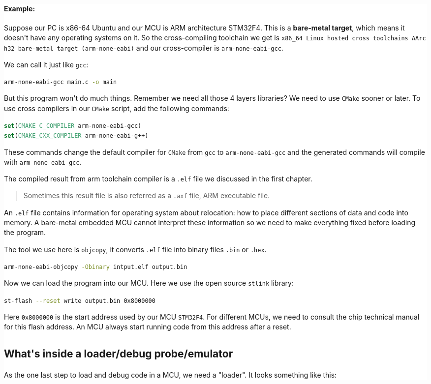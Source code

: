 #### Example:

Suppose our PC is x86-64 Ubuntu and our MCU is ARM architecture STM32F4. This is a **bare-metal target**, which means it doesn't have any operating systems on it. So the cross-compiling toolchain we get is `x86_64 Linux hosted cross toolchains AArch32 bare-metal target (arm-none-eabi)` and our cross-compiler is `arm-none-eabi-gcc`.

We can call it just like `gcc`:

```bash
arm-none-eabi-gcc main.c -o main
```

But this program won't do much things. Remember we need all those 4 layers libraries? We need to use `CMake` sooner or later. To use cross compilers in our `CMake` script, add the following commands:

```cmake
set(CMAKE_C_COMPILER arm-none-eabi-gcc)
set(CMAKE_CXX_COMPILER arm-none-eabi-g++)
```

These commands change the default compiler for `CMake` from `gcc` to `arm-none-eabi-gcc` and the generated commands will compile with `arm-none-eabi-gcc`.

The compiled result from arm toolchain compiler is a `.elf` file we discussed in the first chapter.

> Sometimes this result file is also referred as a `.axf` file, ARM executable file.

An `.elf` file contains information for operating system about relocation: how to place different sections of data and code into memory. A bare-metal embedded MCU cannot interpret these information so we need to make everything fixed before loading the program.

The tool we use here is `objcopy`, it converts `.elf` file into binary files `.bin` or `.hex`.

```bash
arm-none-eabi-objcopy -Obinary intput.elf output.bin
```

Now we can load the program into our MCU. Here we use the open source `stlink` library:

```bash
st-flash --reset write output.bin 0x8000000
```

Here `0x8000000` is the start address used by our MCU `STM32F4`. For different MCUs, we need to consult the chip technical manual for this flash address. An MCU always start running code from this address after a reset.

## What's inside a loader/debug probe/emulator

As the one last step to load and debug code in a MCU, we need a "loader". It looks something like this:
